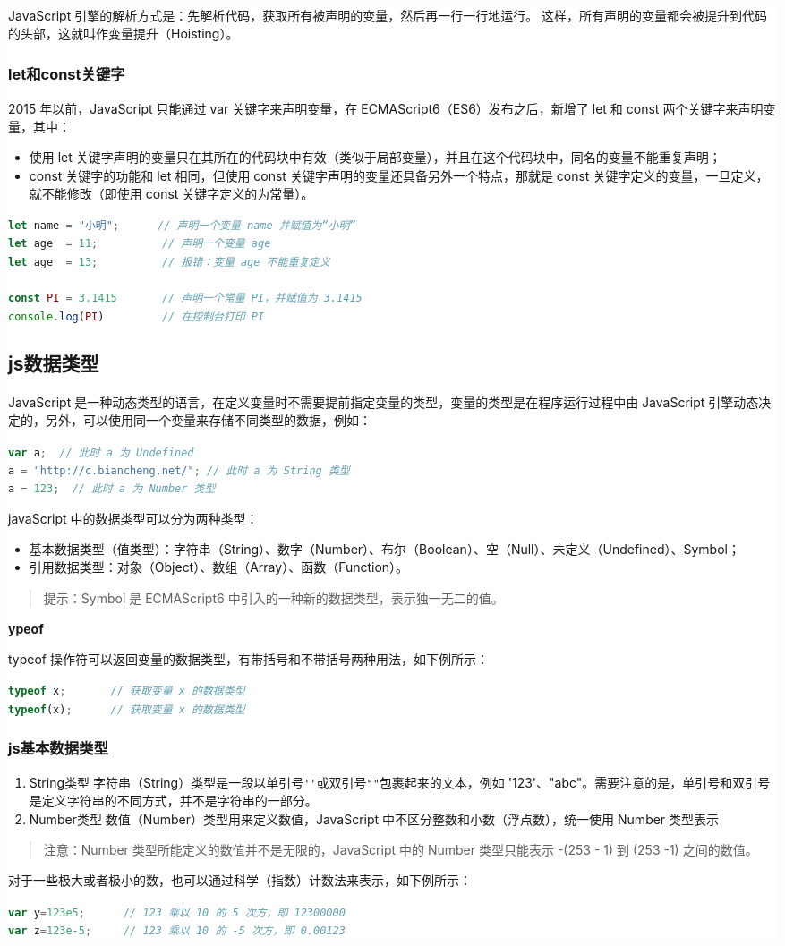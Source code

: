 JavaScript 引擎的解析方式是：先解析代码，获取所有被声明的变量，然后再一行一行地运行。 这样，所有声明的变量都会被提升到代码的头部，这就叫作变量提升（Hoisting）。

### let和const关键字

2015 年以前，JavaScript 只能通过 var 关键字来声明变量，在 ECMAScript6（ES6）发布之后，新增了 let 和 const 两个关键字来声明变量，其中：
- 使用 let 关键字声明的变量只在其所在的代码块中有效（类似于局部变量），并且在这个代码块中，同名的变量不能重复声明；
- const 关键字的功能和 let 相同，但使用 const 关键字声明的变量还具备另外一个特点，那就是 const 关键字定义的变量，一旦定义，就不能修改（即使用 const 关键字定义的为常量）。

```javascript
let name = "小明";      // 声明一个变量 name 并赋值为“小明”
let age  = 11;          // 声明一个变量 age
let age  = 13;          // 报错：变量 age 不能重复定义

const PI = 3.1415       // 声明一个常量 PI，并赋值为 3.1415
console.log(PI)         // 在控制台打印 PI
```
## js数据类型

JavaScript 是一种动态类型的语言，在定义变量时不需要提前指定变量的类型，变量的类型是在程序运行过程中由 JavaScript 引擎动态决定的，另外，可以使用同一个变量来存储不同类型的数据，例如：
```javascript
var a;  // 此时 a 为 Undefined
a = "http://c.biancheng.net/"; // 此时 a 为 String 类型
a = 123;  // 此时 a 为 Number 类型
```

javaScript 中的数据类型可以分为两种类型：
- 基本数据类型（值类型）：字符串（String）、数字（Number）、布尔（Boolean）、空（Null）、未定义（Undefined）、Symbol；
- 引用数据类型：对象（Object）、数组（Array）、函数（Function）。

> 提示：Symbol 是 ECMAScript6 中引入的一种新的数据类型，表示独一无二的值。

**ypeof**

typeof 操作符可以返回变量的数据类型，有带括号和不带括号两种用法，如下例所示：

```javascript
typeof x;       // 获取变量 x 的数据类型
typeof(x);      // 获取变量 x 的数据类型
```

### js基本数据类型

1. String类型
  字符串（String）类型是一段以单引号`''`或双引号`""`包裹起来的文本，例如 '123'、"abc"。需要注意的是，单引号和双引号是定义字符串的不同方式，并不是字符串的一部分。
2. Number类型
  数值（Number）类型用来定义数值，JavaScript 中不区分整数和小数（浮点数），统一使用 Number 类型表示

  > 注意：Number 类型所能定义的数值并不是无限的，JavaScript 中的 Number 类型只能表示 -(253 - 1) 到 (253 -1) 之间的数值。

  对于一些极大或者极小的数，也可以通过科学（指数）计数法来表示，如下例所示：
  ```javascript
  var y=123e5;      // 123 乘以 10 的 5 次方，即 12300000
  var z=123e-5;     // 123 乘以 10 的 -5 次方，即 0.00123
  ```
